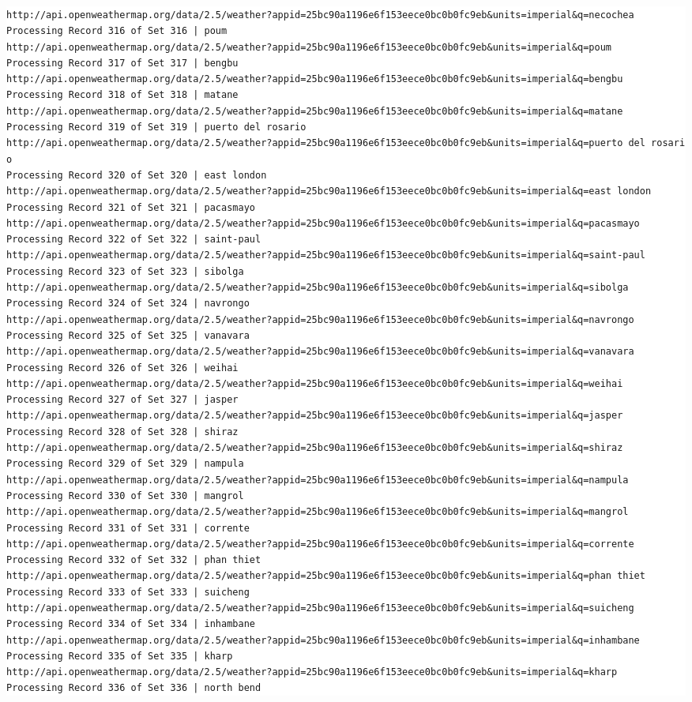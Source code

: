     http://api.openweathermap.org/data/2.5/weather?appid=25bc90a1196e6f153eece0bc0b0fc9eb&units=imperial&q=necochea
    Processing Record 316 of Set 316 | poum
    http://api.openweathermap.org/data/2.5/weather?appid=25bc90a1196e6f153eece0bc0b0fc9eb&units=imperial&q=poum
    Processing Record 317 of Set 317 | bengbu
    http://api.openweathermap.org/data/2.5/weather?appid=25bc90a1196e6f153eece0bc0b0fc9eb&units=imperial&q=bengbu
    Processing Record 318 of Set 318 | matane
    http://api.openweathermap.org/data/2.5/weather?appid=25bc90a1196e6f153eece0bc0b0fc9eb&units=imperial&q=matane
    Processing Record 319 of Set 319 | puerto del rosario
    http://api.openweathermap.org/data/2.5/weather?appid=25bc90a1196e6f153eece0bc0b0fc9eb&units=imperial&q=puerto del rosario
    Processing Record 320 of Set 320 | east london
    http://api.openweathermap.org/data/2.5/weather?appid=25bc90a1196e6f153eece0bc0b0fc9eb&units=imperial&q=east london
    Processing Record 321 of Set 321 | pacasmayo
    http://api.openweathermap.org/data/2.5/weather?appid=25bc90a1196e6f153eece0bc0b0fc9eb&units=imperial&q=pacasmayo
    Processing Record 322 of Set 322 | saint-paul
    http://api.openweathermap.org/data/2.5/weather?appid=25bc90a1196e6f153eece0bc0b0fc9eb&units=imperial&q=saint-paul
    Processing Record 323 of Set 323 | sibolga
    http://api.openweathermap.org/data/2.5/weather?appid=25bc90a1196e6f153eece0bc0b0fc9eb&units=imperial&q=sibolga
    Processing Record 324 of Set 324 | navrongo
    http://api.openweathermap.org/data/2.5/weather?appid=25bc90a1196e6f153eece0bc0b0fc9eb&units=imperial&q=navrongo
    Processing Record 325 of Set 325 | vanavara
    http://api.openweathermap.org/data/2.5/weather?appid=25bc90a1196e6f153eece0bc0b0fc9eb&units=imperial&q=vanavara
    Processing Record 326 of Set 326 | weihai
    http://api.openweathermap.org/data/2.5/weather?appid=25bc90a1196e6f153eece0bc0b0fc9eb&units=imperial&q=weihai
    Processing Record 327 of Set 327 | jasper
    http://api.openweathermap.org/data/2.5/weather?appid=25bc90a1196e6f153eece0bc0b0fc9eb&units=imperial&q=jasper
    Processing Record 328 of Set 328 | shiraz
    http://api.openweathermap.org/data/2.5/weather?appid=25bc90a1196e6f153eece0bc0b0fc9eb&units=imperial&q=shiraz
    Processing Record 329 of Set 329 | nampula
    http://api.openweathermap.org/data/2.5/weather?appid=25bc90a1196e6f153eece0bc0b0fc9eb&units=imperial&q=nampula
    Processing Record 330 of Set 330 | mangrol
    http://api.openweathermap.org/data/2.5/weather?appid=25bc90a1196e6f153eece0bc0b0fc9eb&units=imperial&q=mangrol
    Processing Record 331 of Set 331 | corrente
    http://api.openweathermap.org/data/2.5/weather?appid=25bc90a1196e6f153eece0bc0b0fc9eb&units=imperial&q=corrente
    Processing Record 332 of Set 332 | phan thiet
    http://api.openweathermap.org/data/2.5/weather?appid=25bc90a1196e6f153eece0bc0b0fc9eb&units=imperial&q=phan thiet
    Processing Record 333 of Set 333 | suicheng
    http://api.openweathermap.org/data/2.5/weather?appid=25bc90a1196e6f153eece0bc0b0fc9eb&units=imperial&q=suicheng
    Processing Record 334 of Set 334 | inhambane
    http://api.openweathermap.org/data/2.5/weather?appid=25bc90a1196e6f153eece0bc0b0fc9eb&units=imperial&q=inhambane
    Processing Record 335 of Set 335 | kharp
    http://api.openweathermap.org/data/2.5/weather?appid=25bc90a1196e6f153eece0bc0b0fc9eb&units=imperial&q=kharp
    Processing Record 336 of Set 336 | north bend